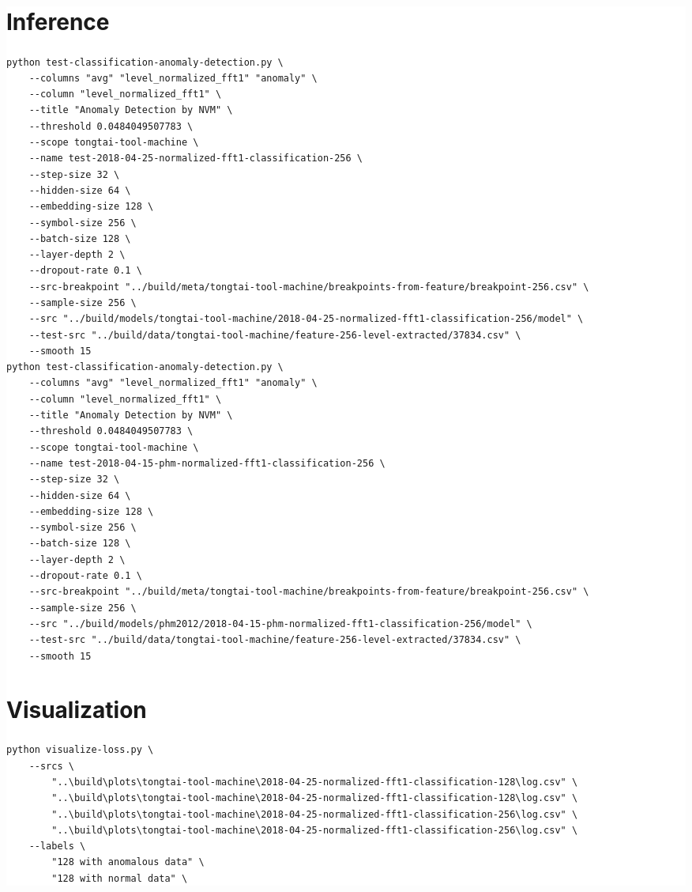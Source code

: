 # Inference

```
python test-classification-anomaly-detection.py \
    --columns "avg" "level_normalized_fft1" "anomaly" \
    --column "level_normalized_fft1" \
    --title "Anomaly Detection by NVM" \
    --threshold 0.0484049507783 \
    --scope tongtai-tool-machine \
    --name test-2018-04-25-normalized-fft1-classification-256 \
    --step-size 32 \
    --hidden-size 64 \
    --embedding-size 128 \
    --symbol-size 256 \
    --batch-size 128 \
    --layer-depth 2 \
    --dropout-rate 0.1 \
    --src-breakpoint "../build/meta/tongtai-tool-machine/breakpoints-from-feature/breakpoint-256.csv" \
    --sample-size 256 \
    --src "../build/models/tongtai-tool-machine/2018-04-25-normalized-fft1-classification-256/model" \
    --test-src "../build/data/tongtai-tool-machine/feature-256-level-extracted/37834.csv" \
    --smooth 15
python test-classification-anomaly-detection.py \
    --columns "avg" "level_normalized_fft1" "anomaly" \
    --column "level_normalized_fft1" \
    --title "Anomaly Detection by NVM" \
    --threshold 0.0484049507783 \
    --scope tongtai-tool-machine \
    --name test-2018-04-15-phm-normalized-fft1-classification-256 \
    --step-size 32 \
    --hidden-size 64 \
    --embedding-size 128 \
    --symbol-size 256 \
    --batch-size 128 \
    --layer-depth 2 \
    --dropout-rate 0.1 \
    --src-breakpoint "../build/meta/tongtai-tool-machine/breakpoints-from-feature/breakpoint-256.csv" \
    --sample-size 256 \
    --src "../build/models/phm2012/2018-04-15-phm-normalized-fft1-classification-256/model" \
    --test-src "../build/data/tongtai-tool-machine/feature-256-level-extracted/37834.csv" \
    --smooth 15
```

# Visualization

```
python visualize-loss.py \
    --srcs \
        "..\build\plots\tongtai-tool-machine\2018-04-25-normalized-fft1-classification-128\log.csv" \
        "..\build\plots\tongtai-tool-machine\2018-04-25-normalized-fft1-classification-128\log.csv" \
        "..\build\plots\tongtai-tool-machine\2018-04-25-normalized-fft1-classification-256\log.csv" \
        "..\build\plots\tongtai-tool-machine\2018-04-25-normalized-fft1-classification-256\log.csv" \
    --labels \
        "128 with anomalous data" \
        "128 with normal data" \
```